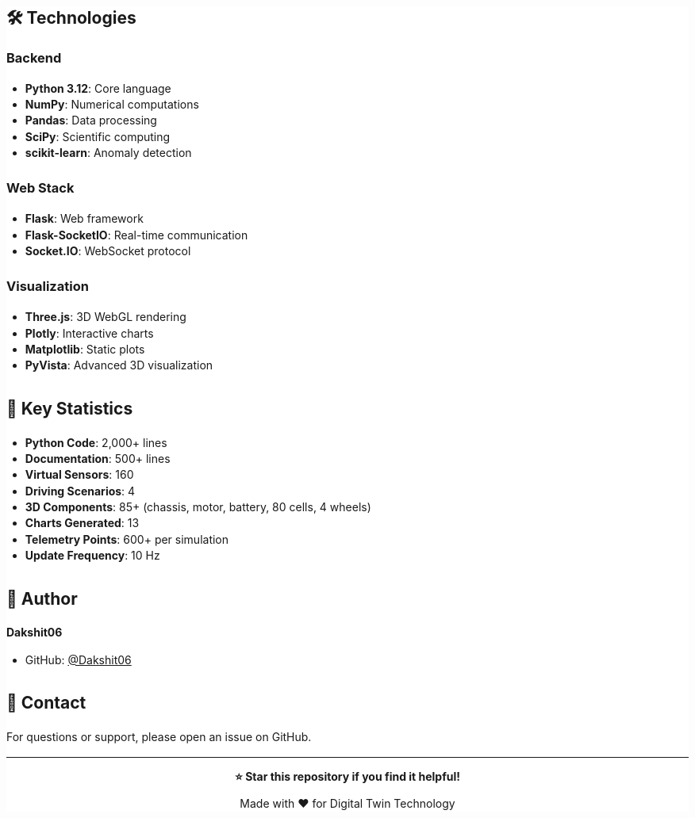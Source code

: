 ## 🛠️ Technologies

### Backend
- **Python 3.12**: Core language
- **NumPy**: Numerical computations
- **Pandas**: Data processing
- **SciPy**: Scientific computing
- **scikit-learn**: Anomaly detection

### Web Stack
- **Flask**: Web framework
- **Flask-SocketIO**: Real-time communication
- **Socket.IO**: WebSocket protocol

### Visualization
- **Three.js**: 3D WebGL rendering
- **Plotly**: Interactive charts
- **Matplotlib**: Static plots
- **PyVista**: Advanced 3D visualization

## 🎯 Key Statistics

- **Python Code**: 2,000+ lines
- **Documentation**: 500+ lines
- **Virtual Sensors**: 160
- **Driving Scenarios**: 4
- **3D Components**: 85+ (chassis, motor, battery, 80 cells, 4 wheels)
- **Charts Generated**: 13
- **Telemetry Points**: 600+ per simulation
- **Update Frequency**: 10 Hz

## 👤 Author

**Dakshit06**
- GitHub: [@Dakshit06](https://github.com/Dakshit06)

## 📧 Contact

For questions or support, please open an issue on GitHub.

---

<div align="center">
  <p><strong>⭐ Star this repository if you find it helpful!</strong></p>
  <p>Made with ❤️ for Digital Twin Technology</p>
</div>
